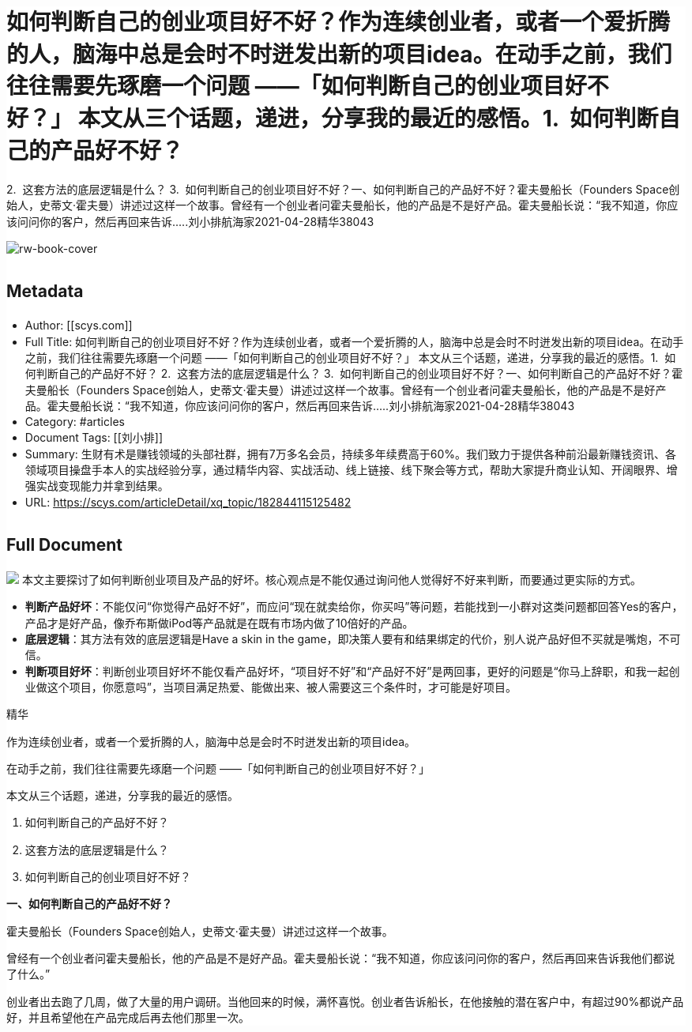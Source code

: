 # 如何判断自己的创业项目好不好？作为连续创业者，或者一个爱折腾的人，脑海中总是会时不时迸发出新的项目idea。在动手之前，我们往往需要先琢磨一个问题 ——「如何判断自己的创业项目好不好？」 本文从三个话题，递进，分享我的最近的感悟。1.  如何判断自己的产品好不好？
2.  这套方法的底层逻辑是什么？
3.  如何判断自己的创业项目好不好？一、如何判断自己的产品好不好？霍夫曼船长（Founders Space创始人，史蒂文·霍夫曼）讲述过这样一个故事。曾经有一个创业者问霍夫曼船长，他的产品是不是好产品。霍夫曼船长说：“我不知道，你应该问问你的客户，然后再回来告诉.....刘小排航海家2021-04-28精华38043

![rw-book-cover](https://search01.shengcaiyoushu.com/test/favicon.ico)

## Metadata
- Author: [[scys.com]]
- Full Title: 如何判断自己的创业项目好不好？作为连续创业者，或者一个爱折腾的人，脑海中总是会时不时迸发出新的项目idea。在动手之前，我们往往需要先琢磨一个问题 ——「如何判断自己的创业项目好不好？」 本文从三个话题，递进，分享我的最近的感悟。1.  如何判断自己的产品好不好？
2.  这套方法的底层逻辑是什么？
3.  如何判断自己的创业项目好不好？一、如何判断自己的产品好不好？霍夫曼船长（Founders Space创始人，史蒂文·霍夫曼）讲述过这样一个故事。曾经有一个创业者问霍夫曼船长，他的产品是不是好产品。霍夫曼船长说：“我不知道，你应该问问你的客户，然后再回来告诉.....刘小排航海家2021-04-28精华38043
- Category: #articles
- Document Tags: [[刘小排]] 
- Summary: 生财有术是赚钱领域的头部社群，拥有7万多名会员，持续多年续费高于60%。我们致力于提供各种前沿最新赚钱资讯、各领域项目操盘手本人的实战经验分享，通过精华内容、实战活动、线上链接、线下聚会等方式，帮助大家提升商业认知、开阔眼界、增强实战变现能力并拿到结果。
- URL: https://scys.com/articleDetail/xq_topic/182844115125482

## Full Document
![](https://search01.shengcaiyoushu.com/upload/avatar/FvbsOSXKnSRfDK-d8aB52WY34m2j?x-oss-process=image/resize,m_fill,w_64,h_64/quality,q_100/sharpen,100)
本文主要探讨了如何判断创业项目及产品的好坏。核心观点是不能仅通过询问他人觉得好不好来判断，而要通过更实际的方式。

* **判断产品好坏**：不能仅问“你觉得产品好不好”，而应问“现在就卖给你，你买吗”等问题，若能找到一小群对这类问题都回答Yes的客户，产品才是好产品，像乔布斯做iPod等产品就是在既有市场内做了10倍好的产品。
* **底层逻辑**：其方法有效的底层逻辑是Have a skin in the game，即决策人要有和结果绑定的代价，别人说产品好但不买就是嘴炮，不可信。
* **判断项目好坏**：判断创业项目好坏不能仅看产品好坏，“项目好不好”和“产品好不好”是两回事，更好的问题是“你马上辞职，和我一起创业做这个项目，你愿意吗”，当项目满足热爱、能做出来、被人需要这三个条件时，才可能是好项目。

精华

作为连续创业者，或者一个爱折腾的人，脑海中总是会时不时迸发出新的项目idea。

在动手之前，我们往往需要先琢磨一个问题 ——「如何判断自己的创业项目好不好？」

本文从三个话题，递进，分享我的最近的感悟。

1. 如何判断自己的产品好不好？

2. 这套方法的底层逻辑是什么？

3. 如何判断自己的创业项目好不好？

**一、如何判断自己的产品好不好？**

霍夫曼船长（Founders Space创始人，史蒂文·霍夫曼）讲述过这样一个故事。

曾经有一个创业者问霍夫曼船长，他的产品是不是好产品。霍夫曼船长说：“我不知道，你应该问问你的客户，然后再回来告诉我他们都说了什么。”

创业者出去跑了几周，做了大量的用户调研。当他回来的时候，满怀喜悦。创业者告诉船长，在他接触的潜在客户中，有超过90%都说产品好，并且希望他在产品完成后再去他们那里一次。
